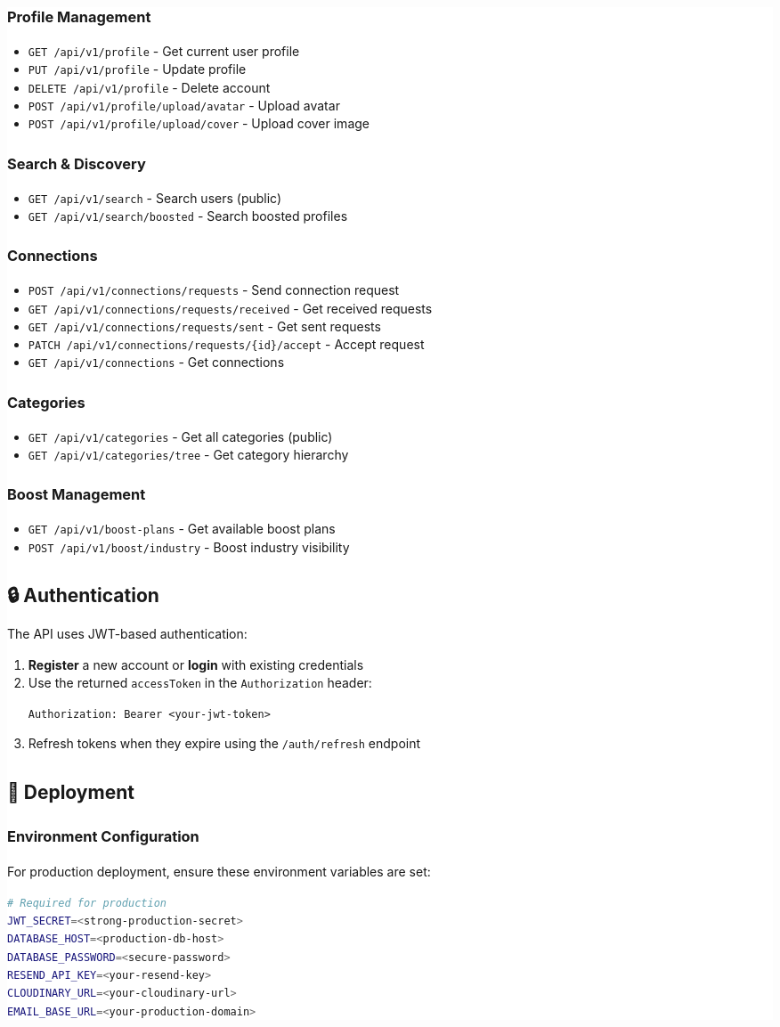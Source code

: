 ### Profile Management

- `GET /api/v1/profile` - Get current user profile
- `PUT /api/v1/profile` - Update profile
- `DELETE /api/v1/profile` - Delete account
- `POST /api/v1/profile/upload/avatar` - Upload avatar
- `POST /api/v1/profile/upload/cover` - Upload cover image

### Search & Discovery

- `GET /api/v1/search` - Search users (public)
- `GET /api/v1/search/boosted` - Search boosted profiles

### Connections

- `POST /api/v1/connections/requests` - Send connection request
- `GET /api/v1/connections/requests/received` - Get received requests
- `GET /api/v1/connections/requests/sent` - Get sent requests
- `PATCH /api/v1/connections/requests/{id}/accept` - Accept request
- `GET /api/v1/connections` - Get connections

### Categories

- `GET /api/v1/categories` - Get all categories (public)
- `GET /api/v1/categories/tree` - Get category hierarchy

### Boost Management

- `GET /api/v1/boost-plans` - Get available boost plans
- `POST /api/v1/boost/industry` - Boost industry visibility

## 🔒 Authentication

The API uses JWT-based authentication:

1. **Register** a new account or **login** with existing credentials
2. Use the returned `accessToken` in the `Authorization` header:
   ```
   Authorization: Bearer <your-jwt-token>
   ```
3. Refresh tokens when they expire using the `/auth/refresh` endpoint

## 🚀 Deployment

### Environment Configuration

For production deployment, ensure these environment variables are set:

```bash
# Required for production
JWT_SECRET=<strong-production-secret>
DATABASE_HOST=<production-db-host>
DATABASE_PASSWORD=<secure-password>
RESEND_API_KEY=<your-resend-key>
CLOUDINARY_URL=<your-cloudinary-url>
EMAIL_BASE_URL=<your-production-domain>
```
